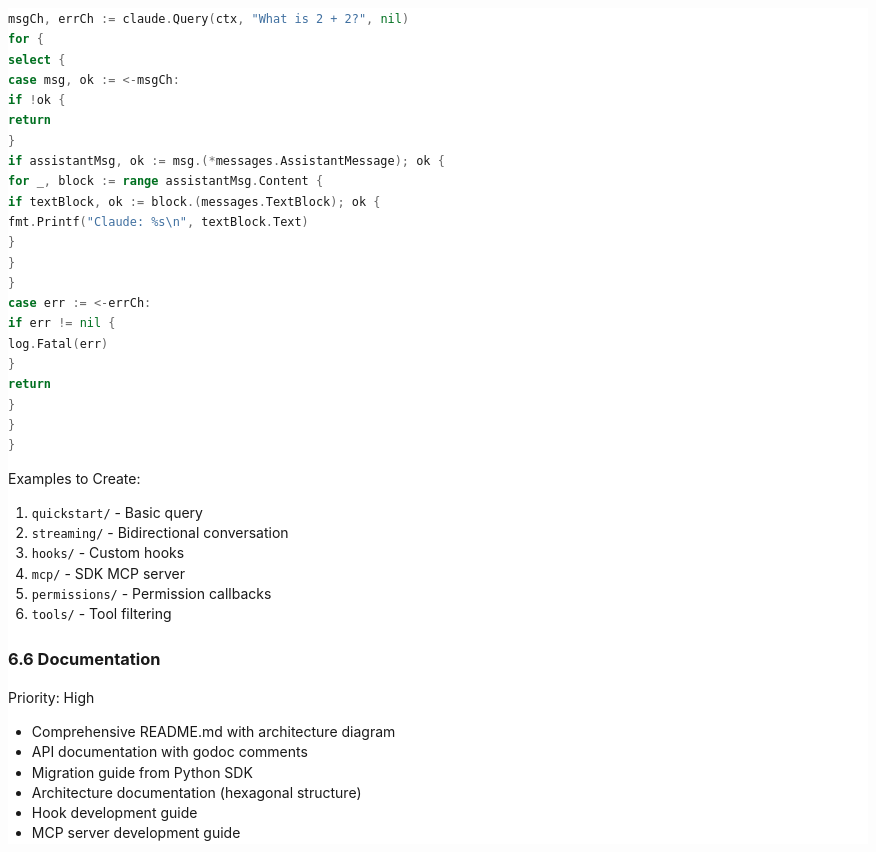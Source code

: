 ```go
msgCh, errCh := claude.Query(ctx, "What is 2 + 2?", nil)
for {
select {
case msg, ok := <-msgCh:
if !ok {
return
}
if assistantMsg, ok := msg.(*messages.AssistantMessage); ok {
for _, block := range assistantMsg.Content {
if textBlock, ok := block.(messages.TextBlock); ok {
fmt.Printf("Claude: %s\n", textBlock.Text)
}
}
}
case err := <-errCh:
if err != nil {
log.Fatal(err)
}
return
}
}
}
```
Examples to Create:
1. `quickstart/` - Basic query
2. `streaming/` - Bidirectional conversation
3. `hooks/` - Custom hooks
4. `mcp/` - SDK MCP server
5. `permissions/` - Permission callbacks
6. `tools/` - Tool filtering
### 6.6 Documentation
Priority: High
- Comprehensive README.md with architecture diagram
- API documentation with godoc comments
- Migration guide from Python SDK
- Architecture documentation (hexagonal structure)
- Hook development guide
- MCP server development guide